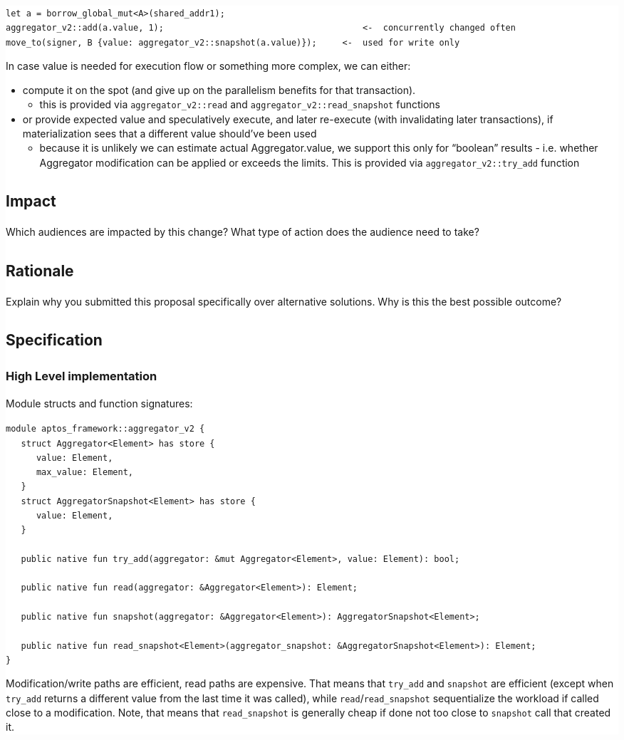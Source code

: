 ```
let a = borrow_global_mut<A>(shared_addr1);
aggregator_v2::add(a.value, 1);                                       <-  concurrently changed often
move_to(signer, B {value: aggregator_v2::snapshot(a.value)});     <-  used for write only
```

In case value is needed for execution flow or something more complex, we can either:
- compute it on the spot (and give up on the parallelism benefits for that transaction).
    - this is provided via `aggregator_v2::read` and `aggregator_v2::read_snapshot` functions
- or provide expected value and speculatively execute, and later re-execute (with invalidating later transactions), if materialization sees that a different value should’ve been used
    - because it is unlikely we can estimate actual Aggregator.value, we support this only for “boolean” results - i.e. whether Aggregator modification can be applied or exceeds the limits. This is provided via `aggregator_v2::try_add` function

## Impact

Which audiences are impacted by this change? What type of action does the audience need to take?

## Rationale

Explain why you submitted this proposal specifically over alternative solutions. Why is this the best possible outcome?

## Specification

### High Level implementation

Module structs and function signatures:
```
module aptos_framework::aggregator_v2 {
   struct Aggregator<Element> has store {
      value: Element,
      max_value: Element,
   }
   struct AggregatorSnapshot<Element> has store {
      value: Element,
   }

   public native fun try_add(aggregator: &mut Aggregator<Element>, value: Element): bool;

   public native fun read(aggregator: &Aggregator<Element>): Element;

   public native fun snapshot(aggregator: &Aggregator<Element>): AggregatorSnapshot<Element>;
   
   public native fun read_snapshot<Element>(aggregator_snapshot: &AggregatorSnapshot<Element>): Element;
}
```

Modification/write paths are efficient, read paths are expensive. 
That means that `try_add` and `snapshot` are efficient (except when `try_add` returns a different value from the last time it was called), 
while `read`/`read_snapshot` sequentialize the workload if called close to a modification. 
Note, that means that `read_snapshot` is generally cheap if done not too close to `snapshot` call that created it.
